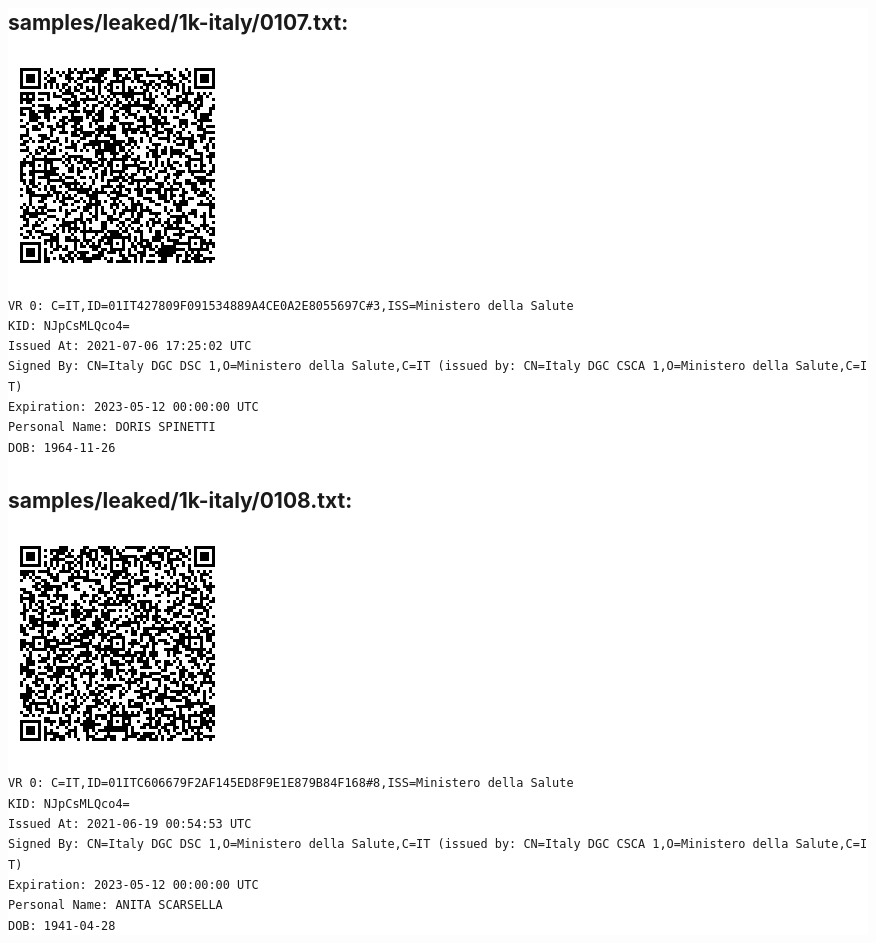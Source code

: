 ## samples/leaked/1k-italy/0107.txt:

![Certificate samples/leaked/1k-italy/0107.txt](samples/leaked/1k-italy/0107.png)

```plain
VR 0: C=IT,ID=01IT427809F091534889A4CE0A2E8055697C#3,ISS=Ministero della Salute
KID: NJpCsMLQco4=
Issued At: 2021-07-06 17:25:02 UTC
Signed By: CN=Italy DGC DSC 1,O=Ministero della Salute,C=IT (issued by: CN=Italy DGC CSCA 1,O=Ministero della Salute,C=IT)
Expiration: 2023-05-12 00:00:00 UTC
Personal Name: DORIS SPINETTI
DOB: 1964-11-26
```

## samples/leaked/1k-italy/0108.txt:

![Certificate samples/leaked/1k-italy/0108.txt](samples/leaked/1k-italy/0108.png)

```plain
VR 0: C=IT,ID=01ITC606679F2AF145ED8F9E1E879B84F168#8,ISS=Ministero della Salute
KID: NJpCsMLQco4=
Issued At: 2021-06-19 00:54:53 UTC
Signed By: CN=Italy DGC DSC 1,O=Ministero della Salute,C=IT (issued by: CN=Italy DGC CSCA 1,O=Ministero della Salute,C=IT)
Expiration: 2023-05-12 00:00:00 UTC
Personal Name: ANITA SCARSELLA
DOB: 1941-04-28
```
